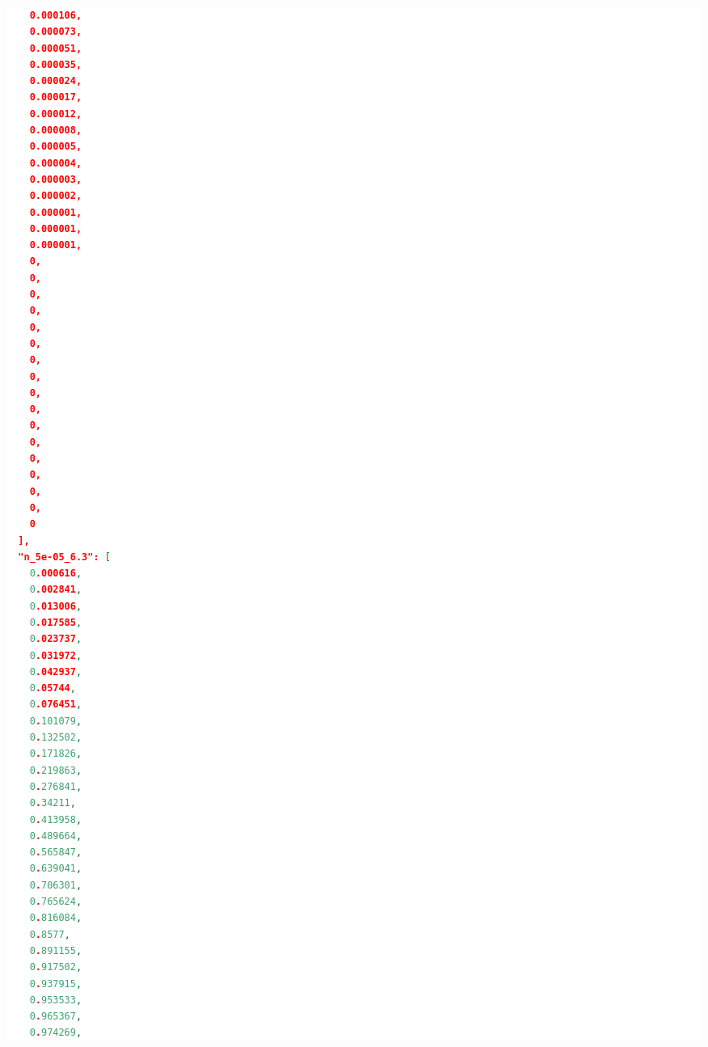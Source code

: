 ```json
    0.000106,
    0.000073,
    0.000051,
    0.000035,
    0.000024,
    0.000017,
    0.000012,
    0.000008,
    0.000005,
    0.000004,
    0.000003,
    0.000002,
    0.000001,
    0.000001,
    0.000001,
    0,
    0,
    0,
    0,
    0,
    0,
    0,
    0,
    0,
    0,
    0,
    0,
    0,
    0,
    0,
    0,
    0
  ],
  "n_5e-05_6.3": [
    0.000616,
    0.002841,
    0.013006,
    0.017585,
    0.023737,
    0.031972,
    0.042937,
    0.05744,
    0.076451,
    0.101079,
    0.132502,
    0.171826,
    0.219863,
    0.276841,
    0.34211,
    0.413958,
    0.489664,
    0.565847,
    0.639041,
    0.706301,
    0.765624,
    0.816084,
    0.8577,
    0.891155,
    0.917502,
    0.937915,
    0.953533,
    0.965367,
    0.974269,
```